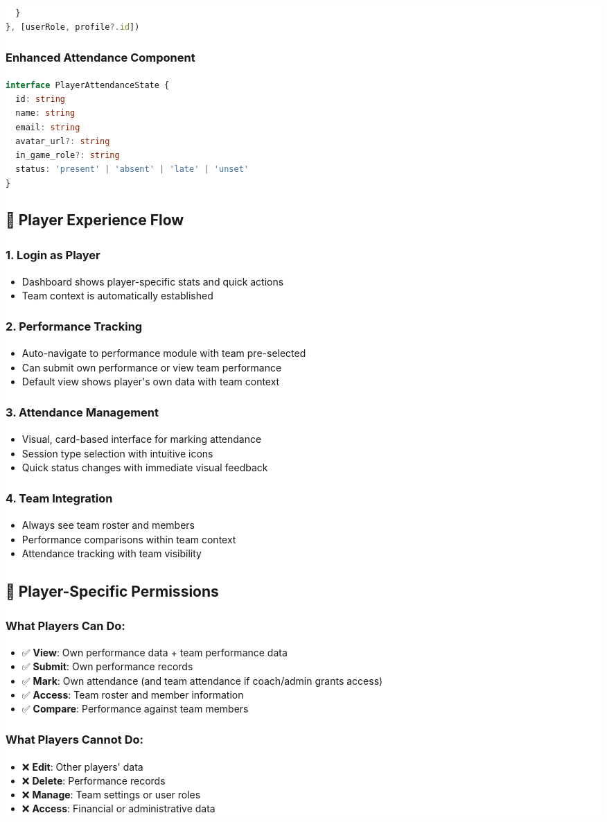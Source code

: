 ```typescript
  }
}, [userRole, profile?.id])
```

### Enhanced Attendance Component
```typescript
interface PlayerAttendanceState {
  id: string
  name: string
  email: string
  avatar_url?: string
  in_game_role?: string
  status: 'present' | 'absent' | 'late' | 'unset'
}
```

## 📱 Player Experience Flow

### 1. **Login as Player**
- Dashboard shows player-specific stats and quick actions
- Team context is automatically established

### 2. **Performance Tracking**
- Auto-navigate to performance module with team pre-selected
- Can submit own performance or view team performance
- Default view shows player's own data with team context

### 3. **Attendance Management**
- Visual, card-based interface for marking attendance
- Session type selection with intuitive icons
- Quick status changes with immediate visual feedback

### 4. **Team Integration**
- Always see team roster and members
- Performance comparisons within team context
- Attendance tracking with team visibility

## 🎯 Player-Specific Permissions

### What Players Can Do:
- ✅ **View**: Own performance data + team performance data
- ✅ **Submit**: Own performance records
- ✅ **Mark**: Own attendance (and team attendance if coach/admin grants access)
- ✅ **Access**: Team roster and member information
- ✅ **Compare**: Performance against team members

### What Players Cannot Do:
- ❌ **Edit**: Other players' data
- ❌ **Delete**: Performance records
- ❌ **Manage**: Team settings or user roles
- ❌ **Access**: Financial or administrative data
